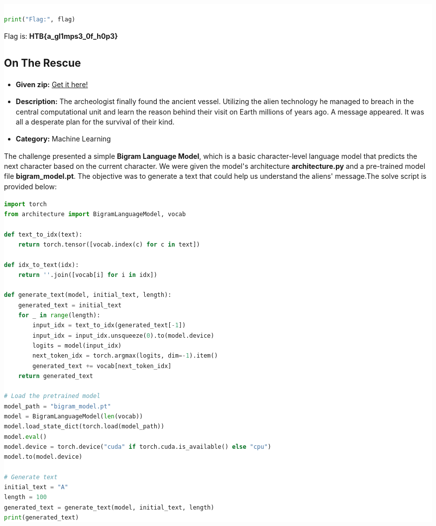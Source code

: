 ```python

print("Flag:", flag)
```

Flag is: **HTB{a_gl1mps3_0f_h0p3}**

## On The Rescue

* **Given zip:** [Get it here!](https://drive.google.com/drive/folders/13cI2b3Slewv9u7y8ZCIi4Vjfb-HL4_Ye?usp=share_link)

* **Description:** The archeologist finally found the ancient vessel. Utilizing the alien technology he managed to breach in the central computational unit and learn the reason behind their visit on Earth millions of years ago. A message appeared. It was all a desperate plan for the survival of their kind.

* **Category:** Machine Learning

The challenge presented a simple **Bigram Language Model**, which is a basic character-level language model that predicts the next character based on the current character. We were given the model's architecture **architecture.py** and a pre-trained model file **bigram_model.pt**. The objective was to generate a text that could help us understand the aliens' message.The solve script is provided below:

```python
import torch
from architecture import BigramLanguageModel, vocab

def text_to_idx(text):
    return torch.tensor([vocab.index(c) for c in text])

def idx_to_text(idx):
    return ''.join([vocab[i] for i in idx])

def generate_text(model, initial_text, length):
    generated_text = initial_text
    for _ in range(length):
        input_idx = text_to_idx(generated_text[-1])
        input_idx = input_idx.unsqueeze(0).to(model.device)
        logits = model(input_idx)
        next_token_idx = torch.argmax(logits, dim=-1).item()
        generated_text += vocab[next_token_idx]
    return generated_text

# Load the pretrained model
model_path = "bigram_model.pt"
model = BigramLanguageModel(len(vocab))
model.load_state_dict(torch.load(model_path))
model.eval()
model.device = torch.device("cuda" if torch.cuda.is_available() else "cpu")
model.to(model.device)

# Generate text
initial_text = "A"
length = 100
generated_text = generate_text(model, initial_text, length)
print(generated_text)
```
